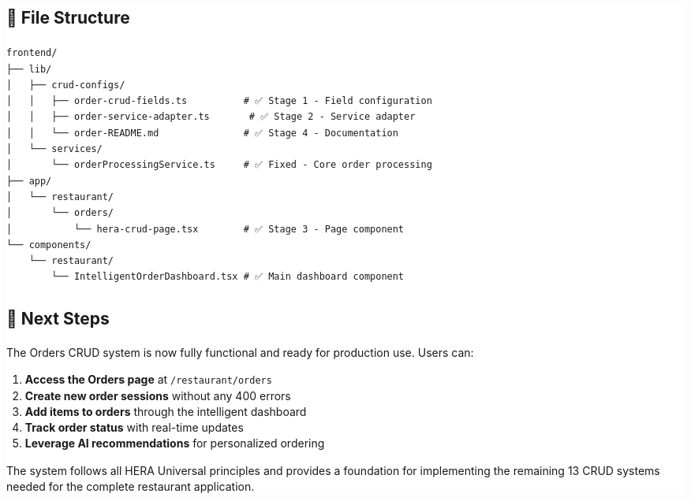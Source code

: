 ## 📁 File Structure

```
frontend/
├── lib/
│   ├── crud-configs/
│   │   ├── order-crud-fields.ts          # ✅ Stage 1 - Field configuration
│   │   ├── order-service-adapter.ts       # ✅ Stage 2 - Service adapter
│   │   └── order-README.md               # ✅ Stage 4 - Documentation
│   └── services/
│       └── orderProcessingService.ts     # ✅ Fixed - Core order processing
├── app/
│   └── restaurant/
│       └── orders/
│           └── hera-crud-page.tsx        # ✅ Stage 3 - Page component
└── components/
    └── restaurant/
        └── IntelligentOrderDashboard.tsx # ✅ Main dashboard component
```

## 🎉 Next Steps

The Orders CRUD system is now fully functional and ready for production use. Users can:

1. **Access the Orders page** at `/restaurant/orders`
2. **Create new order sessions** without any 400 errors
3. **Add items to orders** through the intelligent dashboard
4. **Track order status** with real-time updates
5. **Leverage AI recommendations** for personalized ordering

The system follows all HERA Universal principles and provides a foundation for implementing the remaining 13 CRUD systems needed for the complete restaurant application.